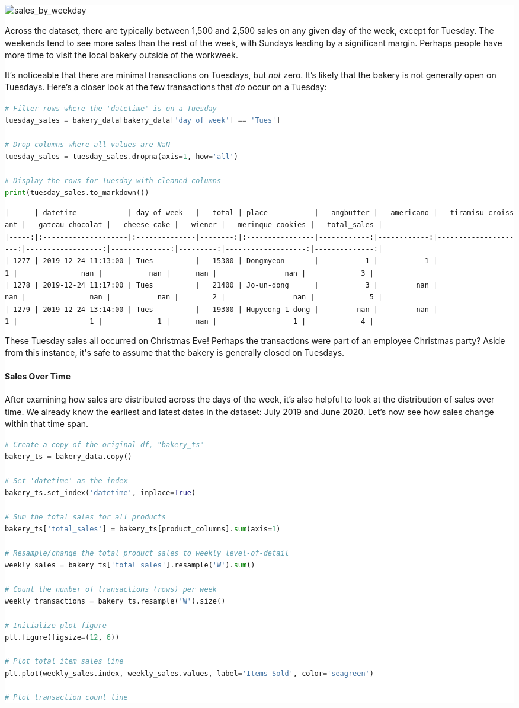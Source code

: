     
![sales_by_weekday](https://github.com/bryantjay/Portfolio/tree/main/Korean%20Bakery%20Market%20Basket%20Analysis/plots/sales_by_weekday.png?raw=true)
    


Across the dataset, there are typically between 1,500 and 2,500 sales on any given day of the week, except for Tuesday. The weekends tend to see more sales than the rest of the week, with Sundays leading by a significant margin. Perhaps people have more time to visit the local bakery outside of the workweek. 

It’s noticeable that there are minimal transactions on Tuesdays, but *not* zero. It’s likely that the bakery is not generally open on Tuesdays. Here’s a closer look at the few transactions that *do* occur on a Tuesday:


```python
# Filter rows where the 'datetime' is on a Tuesday
tuesday_sales = bakery_data[bakery_data['day of week'] == 'Tues']

# Drop columns where all values are NaN
tuesday_sales = tuesday_sales.dropna(axis=1, how='all')

# Display the rows for Tuesday with cleaned columns
print(tuesday_sales.to_markdown())
```

    |      | datetime            | day of week   |   total | place           |   angbutter |   americano |   tiramisu croissant |   gateau chocolat |   cheese cake |   wiener |   merinque cookies |   total_sales |
    |-----:|:--------------------|:--------------|--------:|:----------------|------------:|------------:|---------------------:|------------------:|--------------:|---------:|-------------------:|--------------:|
    | 1277 | 2019-12-24 11:13:00 | Tues          |   15300 | Dongmyeon       |           1 |           1 |                    1 |               nan |           nan |      nan |                nan |             3 |
    | 1278 | 2019-12-24 11:17:00 | Tues          |   21400 | Jo-un-dong      |           3 |         nan |                  nan |               nan |           nan |        2 |                nan |             5 |
    | 1279 | 2019-12-24 13:14:00 | Tues          |   19300 | Hupyeong 1-dong |         nan |         nan |                    1 |                 1 |             1 |      nan |                  1 |             4 |
    

These Tuesday sales all occurred on Christmas Eve! Perhaps the transactions were part of an employee Christmas party? Aside from this instance, it's safe to assume that the bakery is generally closed on Tuesdays.

#### Sales Over Time

After examining how sales are distributed across the days of the week, it’s also helpful to look at the distribution of sales over time. We already know the earliest and latest dates in the dataset: July 2019 and June 2020. Let’s now see how sales change within that time span.


```python
# Create a copy of the original df, "bakery_ts"
bakery_ts = bakery_data.copy()

# Set 'datetime' as the index
bakery_ts.set_index('datetime', inplace=True)

# Sum the total sales for all products
bakery_ts['total_sales'] = bakery_ts[product_columns].sum(axis=1)

# Resample/change the total product sales to weekly level-of-detail
weekly_sales = bakery_ts['total_sales'].resample('W').sum()

# Count the number of transactions (rows) per week
weekly_transactions = bakery_ts.resample('W').size()

# Initialize plot figure
plt.figure(figsize=(12, 6))

# Plot total item sales line
plt.plot(weekly_sales.index, weekly_sales.values, label='Items Sold', color='seagreen')

# Plot transaction count line
```